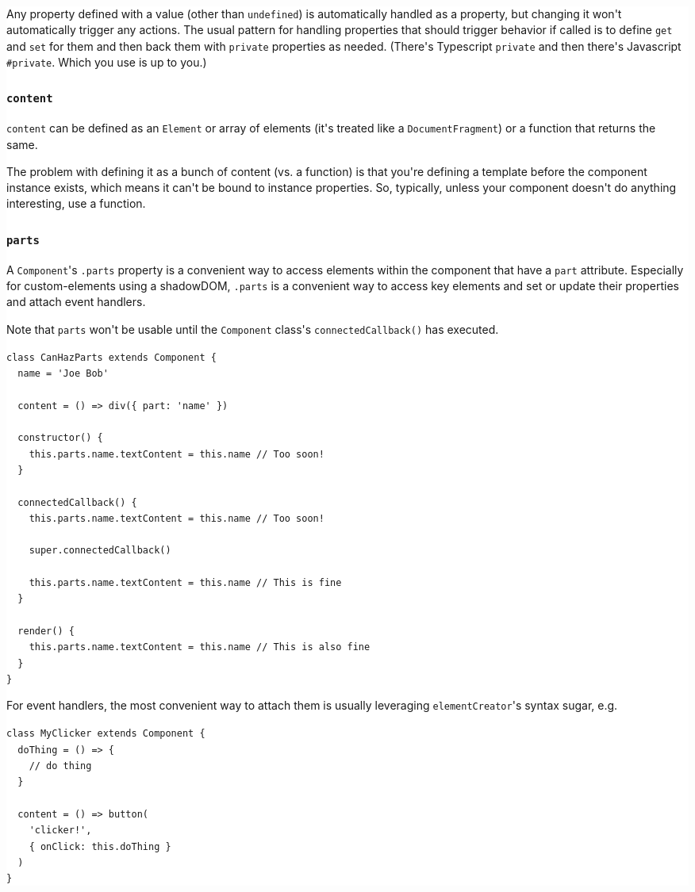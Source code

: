 Any property defined with a value (other than `undefined`) is automatically handled as a property, but changing it won't automatically trigger any actions. The usual pattern for handling properties that should trigger behavior if called is to define `get` and `set` for them and then back them with `private` properties as needed. (There's Typescript `private` and then there's Javascript `#private`. Which you use is up to you.)

### `content`

`content` can be defined as an `Element` or array of elements (it's treated like a `DocumentFragment`) or a function that returns the same.

The problem with defining it as a bunch of content (vs. a function) is that you're defining a template before the component instance
exists, which means it can't be bound to instance properties. So, typically, unless your component doesn't do anything interesting, use a function.

### `parts`

A `Component`'s `.parts` property is a convenient way to access elements within the component that have a `part` attribute. Especially for custom-elements using a shadowDOM, `.parts` is a convenient way to access key elements and set or update their properties and attach event handlers.

Note that `parts` won't be usable until the `Component` class's `connectedCallback()` has executed.

```
class CanHazParts extends Component {
  name = 'Joe Bob'

  content = () => div({ part: 'name' })

  constructor() {
    this.parts.name.textContent = this.name // Too soon!
  }

  connectedCallback() {
    this.parts.name.textContent = this.name // Too soon!

    super.connectedCallback()

    this.parts.name.textContent = this.name // This is fine
  }

  render() {
    this.parts.name.textContent = this.name // This is also fine
  }
}
```

For event handlers, the most convenient way to attach them is usually leveraging `elementCreator`'s syntax sugar, e.g.

```
class MyClicker extends Component {
  doThing = () => {
    // do thing
  }

  content = () => button(
    'clicker!',
    { onClick: this.doThing }
  )
}
```
